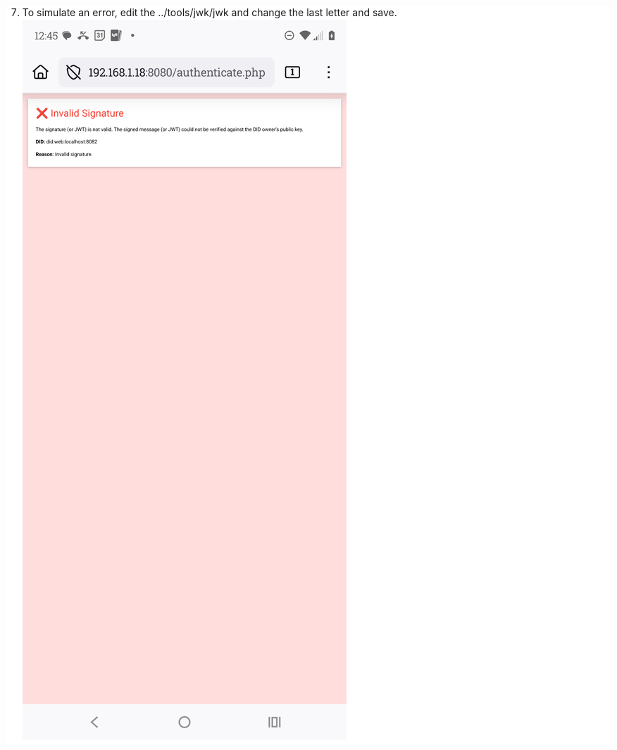 7. To simulate an error, edit the ../tools/jwk/jwk and change the last letter and save.
![mobile failure](../images/mobile-failed.png)
